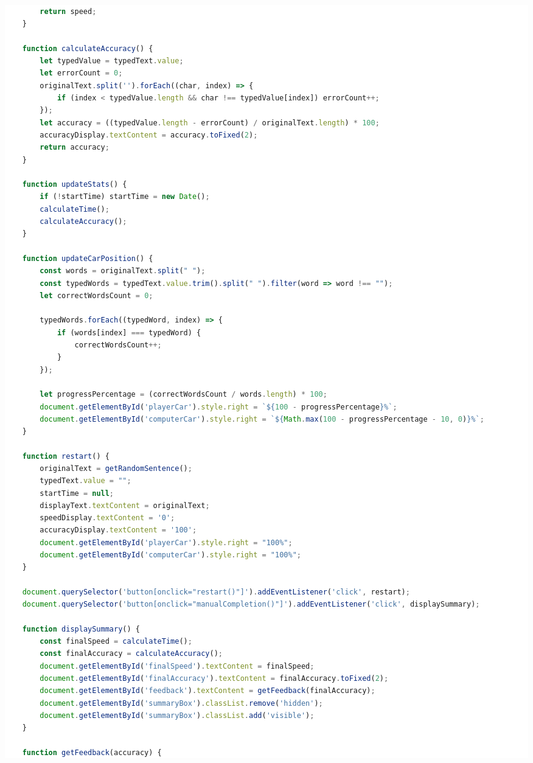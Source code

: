 ```javascript
        return speed;
    }

    function calculateAccuracy() {
        let typedValue = typedText.value;
        let errorCount = 0;
        originalText.split('').forEach((char, index) => {
            if (index < typedValue.length && char !== typedValue[index]) errorCount++;
        });
        let accuracy = ((typedValue.length - errorCount) / originalText.length) * 100;
        accuracyDisplay.textContent = accuracy.toFixed(2);
        return accuracy;
    }

    function updateStats() {
        if (!startTime) startTime = new Date();
        calculateTime();
        calculateAccuracy();
    }

    function updateCarPosition() {
        const words = originalText.split(" ");
        const typedWords = typedText.value.trim().split(" ").filter(word => word !== "");
        let correctWordsCount = 0;

        typedWords.forEach((typedWord, index) => {
            if (words[index] === typedWord) {
                correctWordsCount++;
            }
        });

        let progressPercentage = (correctWordsCount / words.length) * 100;
        document.getElementById('playerCar').style.right = `${100 - progressPercentage}%`;
        document.getElementById('computerCar').style.right = `${Math.max(100 - progressPercentage - 10, 0)}%`;
    }

    function restart() {
        originalText = getRandomSentence();
        typedText.value = "";
        startTime = null;
        displayText.textContent = originalText;
        speedDisplay.textContent = '0';
        accuracyDisplay.textContent = '100';
        document.getElementById('playerCar').style.right = "100%";
        document.getElementById('computerCar').style.right = "100%";
    }

    document.querySelector('button[onclick="restart()"]').addEventListener('click', restart);
    document.querySelector('button[onclick="manualCompletion()"]').addEventListener('click', displaySummary);

    function displaySummary() {
        const finalSpeed = calculateTime();
        const finalAccuracy = calculateAccuracy();
        document.getElementById('finalSpeed').textContent = finalSpeed;
        document.getElementById('finalAccuracy').textContent = finalAccuracy.toFixed(2);
        document.getElementById('feedback').textContent = getFeedback(finalAccuracy);
        document.getElementById('summaryBox').classList.remove('hidden');
        document.getElementById('summaryBox').classList.add('visible');
    }

    function getFeedback(accuracy) {
```